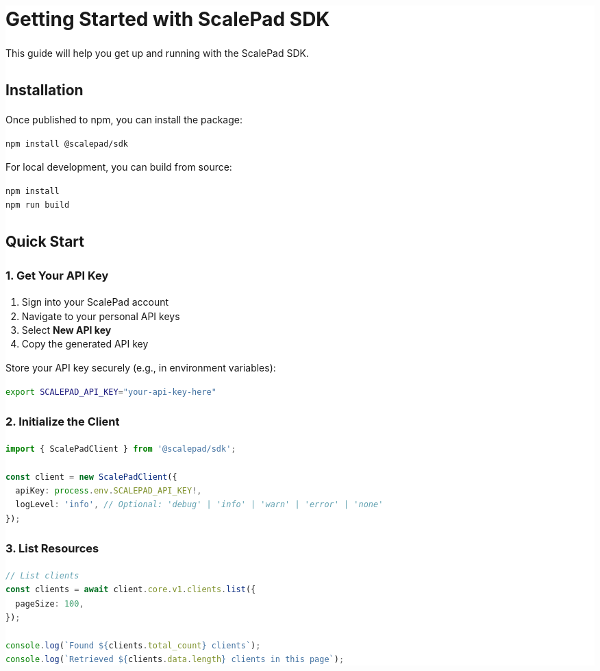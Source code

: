 # Getting Started with ScalePad SDK

This guide will help you get up and running with the ScalePad SDK.

## Installation

Once published to npm, you can install the package:

```bash
npm install @scalepad/sdk
```

For local development, you can build from source:

```bash
npm install
npm run build
```

## Quick Start

### 1. Get Your API Key

1. Sign into your ScalePad account
2. Navigate to your personal API keys
3. Select **New API key**
4. Copy the generated API key

Store your API key securely (e.g., in environment variables):

```bash
export SCALEPAD_API_KEY="your-api-key-here"
```

### 2. Initialize the Client

```typescript
import { ScalePadClient } from '@scalepad/sdk';

const client = new ScalePadClient({
  apiKey: process.env.SCALEPAD_API_KEY!,
  logLevel: 'info', // Optional: 'debug' | 'info' | 'warn' | 'error' | 'none'
});
```

### 3. List Resources

```typescript
// List clients
const clients = await client.core.v1.clients.list({
  pageSize: 100,
});

console.log(`Found ${clients.total_count} clients`);
console.log(`Retrieved ${clients.data.length} clients in this page`);
```
